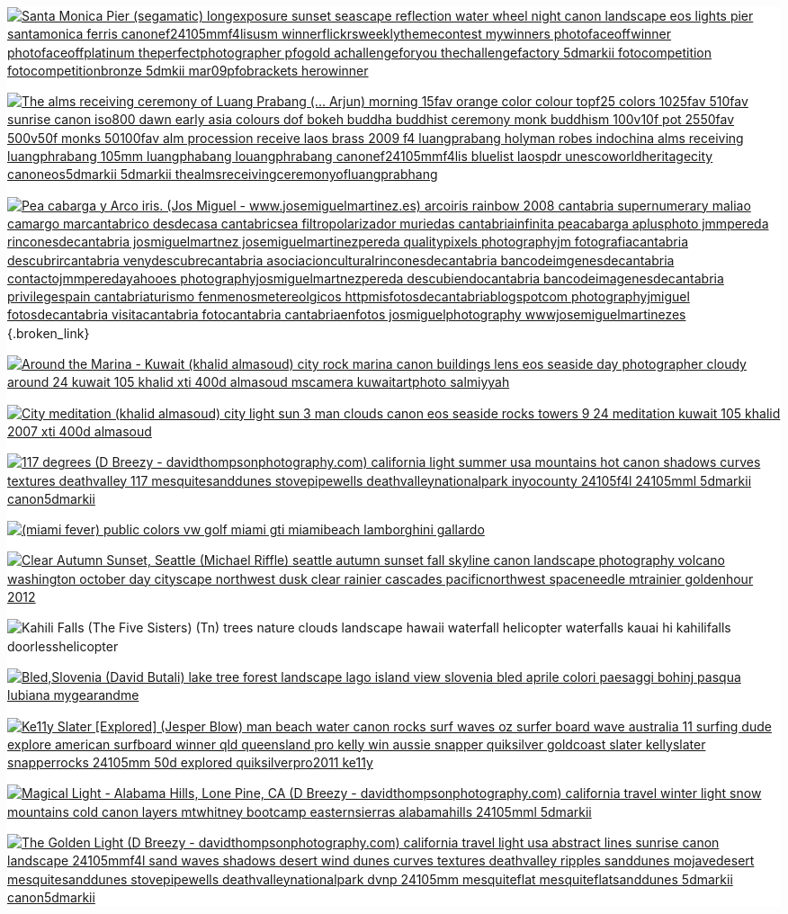 [![Santa Monica Pier (segamatic) longexposure sunset seascape reflection water wheel night canon landscape eos lights pier santamonica ferris canonef24105mmf4lisusm winnerflickrsweeklythemecontest mywinners photofaceoffwinner photofaceoffplatinum theperfectphotographer pfogold achallengeforyou thechallengefactory 5dmarkii fotocompetition fotocompetitionbronze 5dmkii mar09pfobrackets herowinner][30]][31]

[![The alms receiving ceremony of Luang Prabang (... Arjun) morning 15fav orange color colour topf25 colors 1025fav 510fav sunrise canon iso800 dawn early asia colours dof bokeh buddha buddhist ceremony monk buddhism 100v10f pot 2550fav 500v50f monks 50100fav alm procession receive laos brass 2009 f4 luangprabang holyman robes indochina alms receiving luangphrabang 105mm luangphabang louangphrabang canonef24105mmf4lis bluelist laospdr unescoworldheritagecity canoneos5dmarkii 5dmarkii thealmsreceivingceremonyofluangprabhang][32]][33]

[![Pea cabarga y Arco iris. (Jos Miguel - www.josemiguelmartinez.es) arcoiris rainbow 2008 cantabria supernumerary maliao camargo marcantabrico desdecasa cantabricsea filtropolarizador muriedas cantabriainfinita peacabarga aplusphoto jmmpereda rinconesdecantabria josmiguelmartnez josemiguelmartinezpereda qualitypixels photographyjm fotografiacantabria descubrircantabria venydescubrecantabria asociacionculturalrinconesdecantabria bancodeimgenesdecantabria contactojmmperedayahooes photographyjosmiguelmartnezpereda descubiendocantabria bancodeimagenesdecantabria privilegespain cantabriaturismo fenmenosmetereolgicos httpmisfotosdecantabriablogspotcom photographyjmiguel fotosdecantabria visitacantabria fotocantabria cantabriaenfotos josmiguelphotography wwwjosemiguelmartinezes][34]][35]{.broken_link}

[![Around the Marina - Kuwait (khalid almasoud) city rock marina canon buildings lens eos seaside day photographer cloudy around 24 kuwait 105  khalid    xti  400d almasoud mscamera     kuwaitartphoto salmiyyah][36]][37]

[![City meditation (khalid almasoud) city light sun 3 man clouds canon eos seaside rocks towers 9 24 meditation kuwait 105 khalid 2007 xti 400d almasoud][38]][39]

[![117 degrees (D Breezy - davidthompsonphotography.com) california light summer usa mountains hot canon shadows curves textures deathvalley 117 mesquitesanddunes stovepipewells deathvalleynationalpark inyocounty 24105f4l 24105mml 5dmarkii canon5dmarkii][40]][41]

[![ (miami fever) public colors vw golf miami gti miamibeach lamborghini gallardo][42]][43]

[![Clear Autumn Sunset, Seattle (Michael Riffle) seattle autumn sunset fall skyline canon landscape photography volcano washington october day cityscape northwest dusk clear rainier cascades pacificnorthwest spaceneedle mtrainier goldenhour 2012][44]][45]

![Kahili Falls (The Five Sisters) (Tn) trees nature clouds landscape hawaii waterfall helicopter waterfalls kauai hi kahilifalls doorlesshelicopter][46]

[![Bled,Slovenia (David Butali) lake tree forest landscape lago island view slovenia bled aprile colori paesaggi bohinj pasqua lubiana mygearandme][47]][48]

[![Ke11y Slater [Explored] (Jesper Blow) man beach water canon rocks surf waves oz surfer board wave australia 11 surfing dude explore american surfboard winner qld queensland pro kelly win aussie snapper quiksilver goldcoast slater kellyslater snapperrocks 24105mm 50d explored quiksilverpro2011 ke11y][49]][50]

[![Magical Light - Alabama Hills, Lone Pine, CA (D Breezy - davidthompsonphotography.com) california travel winter light snow mountains cold canon layers mtwhitney bootcamp easternsierras alabamahills 24105mml 5dmarkii][51]][52]

[![The Golden Light (D Breezy - davidthompsonphotography.com) california travel light usa abstract lines sunrise canon landscape 24105mmf4l sand waves shadows desert wind dunes curves textures deathvalley ripples sanddunes mojavedesert mesquitesanddunes stovepipewells deathvalleynationalpark dvnp 24105mm mesquiteflat mesquiteflatsanddunes 5dmarkii canon5dmarkii][53]][54]


 [1]: https://www.murekkep.org/canonun-en-iyi-5-lensi-en-populer-canon-objektifler-11427 "canon en iyi 5 lens"
 [2]: https://www.murekkep.org/kamera/canon "canon"
 [3]: https://farm8.static.flickr.com/7265/7827387390_9897547321.jpg "N Pali Coast (Tn) ocean sea seascape beach nature water landscape hawaii pacific pacificocean kauai napali lavatube waterscape gully napalicoast gullies ruggedcoast honopuvalley honopu"
 [4]: https://www.flickr.com/photos/52834169@N05/7827387390
 [5]: https://farm6.static.flickr.com/5162/5223262524_38f2dc98e0.jpg "one against many (David Butali) trees light italy sun fog rural canon italia side country campagna tuscany fields siena toscana sole nebbia luce textured landascape asciano 24105 cs4 500d saariysqualitypictures updatecollection dyaln66"
 [6]: https://www.flickr.com/photos/43996001@N04/5223262524
 [7]: https://farm5.static.flickr.com/4134/4930032656_9911a337ae.jpg "Facing the wind / Crystal Ball (kees straver (will be back online soon friends)) blue light sky macro reflection art netherlands glass dutch amsterdam clouds port ball geotagged hand wind crystal bokeh harbour nederland sphere refraction marco windturbine crystalball mywinners anawesomeshot keesstraver facingthewind bestofmywinners"
 [8]: https://www.flickr.com/photos/21020878@N04/4930032656
 [9]: https://farm3.static.flickr.com/2490/3864322393_496e6db414.jpg "Wijnhaven, Dordrecht, Holland [HDR] (toffiloff) city flowers venice houses windows summer sun holland reflection art water netherlands dutch yellow architecture clouds stairs canon boats pier boat town canal vanishingpoint cityscape village market balcony saturday august explore parasol dordrecht mirrorimage frontpage 2009 sunbeam hdr highdynamicrange baloons sunray gracht zuidholland pasfotos openmarket randstad wijnhaven noiseware photomatix canonef24105mmf40lisusm canoneos5dmarkii oldestcityinholland gettyimagesbeneluxq2"
 [10]: https://www.flickr.com/photos/20664172@N07/3864322393
 [11]: https://farm4.static.flickr.com/3555/3503987554_ca237d0a17.jpg "The magnificent &amp; isolated monasteries of Meteora () (... Arjun) morning summer 15fav mountain texture church 1025fav 510fav wonderful private easter landscape worship rocks europe cross bright superb prayer sunny monk grand nun christian unescoworldheritagesite worldheritagesite holy greece glorious monastery squareformat lonely solitary desolate orthodox fortress 2009 brilliant f4 isolated marvelous magnificent splendid jamesbond jesuschrist secluded outstanding meteora 105mm kalambaka foryoureyesonly monasteries superlative iso160 friendless trikala introverted outoftheway thessaly retiring canonef24105mmf4lis bravura thessalia bluelist pindus unfrequented canoneos5dmarkii  suspendedrocks suspendedintheair canon5dmarkii intheheavensabove peneios theholymonasteryofrousanou 394251n213752e"
 [12]: https://www.flickr.com/photos/62586822@N00/3503987554
 [13]: https://farm4.static.flickr.com/3365/3482272881_d95645f3c8.jpg "Oia at twilight (... Arjun) blue sunset summer sky 15fav white seascape storm colour church topf25 wall night clouds 1025fav 510fav painting easter island volcano evening twilight worship europe glare colours cross sundown dusk horizon aegean christian unescoworldheritagesite worldheritagesite santorini greece 2550fav 500v50f caldera dome ia 50100fav cropped orthodox volcanic 2009 dazzle f4 eruption merge oia cyclades thira nightfall jesuschrist fira heavenonearth dazzling thera 67mm neakameni aegeansea iso125 paleakameni thirasia canonef24105mmf4lis bluelist  canoneos5dmarkii  canon5dmarkii notioaigaio"
 [14]: https://www.flickr.com/photos/62586822@N00/3482272881
 [15]: https://farm4.static.flickr.com/3608/3449984420_d5cbf2e806.jpg "To the left (... Arjun) summer bw 15fav white plant abstract black tree topf25 monochrome wall 1025fav 510fav easter iso100 blackwhite rocks europe glare aegean monotone 100v10f pebbles minimal unescoworldheritagesite worldheritagesite santorini greece pebble 2550fav 50100fav bonsai minimalism creeper left f8 2009 dazzle oval cyclades thira fira heavenonearth dazzling thera 105mm aegeansea canonef24105mmf4lis bluelist  canoneos5dmarkii cosmopolitansuites canon5dmarkii notioaigaio"
 [16]: https://www.flickr.com/photos/62586822@N00/3449984420
 [17]: https://farm4.static.flickr.com/3032/3097917970_5fa33e807f.jpg "Wish in bokeh, and it will come true (... Arjun) light 15fav fall true night 1025fav 510fav canon dark real hope lowlight singapore asia long chinatown candle dof darkness bokeh aspiration buddhism 100v10f want desire 2550fav fancy wish 2008 f4 longing actual authentic happen genuine highiso sincere craving occur veritable yearning valid southbridgeroad yearn kretaayer 105mm inclination bonafide rightful befall takeplace canonef24105mmf4lisusm hbw bluelist iso2000 maitreyabuddha bokehlicious niucheshui buddhatoothrelictemple canoneos5dmarkii 5dmarkii buddhatoothrelictemplemusuem buddha"
 [18]: https://www.flickr.com/photos/62586822@N00/3097917970
 [19]: https://farm3.static.flickr.com/2364/2099382786_0ccbb2499f.jpg "Ode to Ordinary Friends: my books (Lidia Camacho) dvd movement searchthebest wind personal library magic books science bookshelf pinkfloyd read collection views astronomy flowing magazines libros sublime friedman cosmos escritorio alanmoore crumb malcolmgladwell libreria bookworm coleccin coleccion alberteinstein davidallen frankmiller carlsagan billbryson 23000 anthonykiedis leomazzone librero davidattenborough stadiumarcadium anndruyan copyrightedallrightsreserved"
 [20]: https://www.flickr.com/photos/43391426@N00/2099382786
 [21]: https://farm2.static.flickr.com/1143/856563572_0cfc5dbb13.jpg "Imperial Oil - Strathcona Refinery (eyebex) red white storm delete10 clouds edmonton saveme7 deleteme10 stripes smoke country powerlines save4 pollution alberta oil esso squarecrop stacks globalwarming fossilfuels canon24105mmf4lisusm thefuturessobrightigottawearshades imperialoil strathconarefinery energyhunger architectureportfolio"
 [22]: https://www.flickr.com/photos/64648941@N00/856563572
 [23]: https://farm9.static.flickr.com/8292/7769839180_639a364788.jpg "Blatant Disregard (Tn) ocean sea seascape beach nature clouds warning landscape hawaii pacific pacificocean kauai swimmer hi kalalau waterscape heiau napalicoast hanakapiaibeach kalalautrail distantfigure playingintheocean npalicoast blatantdisregard kauluapaoaheiau hanakapaistream hanakpaibeach"
 [24]: https://www.flickr.com/photos/52834169@N05/7769839180
 [25]: https://farm7.static.flickr.com/6025/5980342229_24f6050fec.jpg "Stepping over [Explore] (David Butali) flowers summer holiday landscape estate weekend fiori turismo viaggi paesaggi gardena ortisei panorami fleursetpaysages dylan66 lelitedespaysages"
 [26]: https://farm7.static.flickr.com/6018/5957486489_ebd23d5b2c.jpg "Not Too Early [Explore] (David Butali) park italy holiday green grass landscape italia estate alba natura sis turismo paesaggi montagna mavi pus yeil aa 500d dylan66"
 [27]: https://www.flickr.com/photos/43996001@N04/5957486489
 [28]: https://farm5.static.flickr.com/4079/4852785722_b34836a320.jpg "Today's gossip (... Arjun) door new wood city blue ladies 15fav woman india color colour texture window colors yellow festival wall lady 1025fav 510fav standing festive women rust asia iron colours decay painted textures 2550fav peelingpaint today incredible f11 todays rajasthan 2010 gossip jodhpur 105mm marwar iso125 canonef24105mmf4lis bluelist  canoneos5dmarkii canon5dmarkii gettyvacation2010"
 [29]: https://www.flickr.com/photos/62586822@N00/4852785722
 [30]: https://farm4.static.flickr.com/3463/3268600028_9678a3680d.jpg "Santa Monica Pier (segamatic) longexposure sunset seascape reflection water wheel night canon landscape eos lights pier santamonica ferris canonef24105mmf4lisusm winnerflickrsweeklythemecontest mywinners photofaceoffwinner photofaceoffplatinum theperfectphotographer pfogold achallengeforyou thechallengefactory 5dmarkii fotocompetition fotocompetitionbronze 5dmkii mar09pfobrackets herowinner"
 [31]: https://www.flickr.com/photos/21457353@N03/3268600028
 [32]: https://farm4.static.flickr.com/3365/3198494529_bddbba6cdc.jpg "The alms receiving ceremony of Luang Prabang (... Arjun) morning 15fav orange color colour topf25 colors 1025fav 510fav sunrise canon iso800 dawn early asia colours dof bokeh buddha buddhist ceremony monk buddhism 100v10f pot 2550fav 500v50f monks 50100fav alm procession receive laos brass 2009 f4 luangprabang holyman robes indochina alms receiving luangphrabang 105mm luangphabang louangphrabang canonef24105mmf4lis bluelist laospdr unescoworldheritagecity canoneos5dmarkii 5dmarkii thealmsreceivingceremonyofluangprabhang"
 [33]: https://www.flickr.com/photos/62586822@N00/3198494529
 [34]: https://farm4.static.flickr.com/3017/2494637281_10a532ab12.jpg "Pea cabarga y Arco iris. (Jos Miguel - www.josemiguelmartinez.es) arcoiris rainbow 2008 cantabria supernumerary maliao camargo marcantabrico desdecasa cantabricsea filtropolarizador muriedas cantabriainfinita peacabarga aplusphoto jmmpereda rinconesdecantabria josmiguelmartnez josemiguelmartinezpereda qualitypixels photographyjm fotografiacantabria descubrircantabria venydescubrecantabria asociacionculturalrinconesdecantabria bancodeimgenesdecantabria contactojmmperedayahooes photographyjosmiguelmartnezpereda descubiendocantabria bancodeimagenesdecantabria privilegespain cantabriaturismo fenmenosmetereolgicos httpmisfotosdecantabriablogspotcom photographyjmiguel fotosdecantabria visitacantabria fotocantabria cantabriaenfotos josmiguelphotography wwwjosemiguelmartinezes"
 [35]: https://www.flickr.com/photos/50509925@N00/2494637281
 [36]: https://farm3.static.flickr.com/2047/2111708710_d17b758aca.jpg "Around the Marina - Kuwait (khalid almasoud) city rock marina canon buildings lens eos seaside day photographer cloudy around 24 kuwait 105  khalid    xti  400d almasoud mscamera     kuwaitartphoto salmiyyah"
 [37]: https://www.flickr.com/photos/51813223@N00/2111708710
 [38]: https://farm1.static.flickr.com/154/415873324_8ab5e3c9a4.jpg "City meditation (khalid almasoud) city light sun 3 man clouds canon eos seaside rocks towers 9 24 meditation kuwait 105 khalid 2007 xti 400d almasoud"
 [39]: https://www.flickr.com/photos/51813223@N00/415873324
 [40]: https://farm5.static.flickr.com/4143/4781382676_edbae5c8e2.jpg "117 degrees (D Breezy - davidthompsonphotography.com) california light summer usa mountains hot canon shadows curves textures deathvalley 117 mesquitesanddunes stovepipewells deathvalleynationalpark inyocounty 24105f4l 24105mml 5dmarkii canon5dmarkii"
 [41]: https://www.flickr.com/photos/26814106@N02/4781382676
 [42]: https://farm1.static.flickr.com/96/247065701_33c89a5101.jpg " (miami fever) public colors vw golf miami gti miamibeach lamborghini gallardo"
 [43]: https://www.flickr.com/photos/96679019@N00/247065701
 [44]: https://farm9.static.flickr.com/8328/8094039849_189930a4b8.jpg "Clear Autumn Sunset, Seattle (Michael Riffle) seattle autumn sunset fall skyline canon landscape photography volcano washington october day cityscape northwest dusk clear rainier cascades pacificnorthwest spaceneedle mtrainier goldenhour 2012"
 [45]: https://www.flickr.com/photos/53020444@N06/8094039849
 [46]: https://farm9.static.flickr.com/8439/7777590086_ce9e73deee.jpg "Kahili Falls (The Five Sisters) (Tn) trees nature clouds landscape hawaii waterfall helicopter waterfalls kauai hi kahilifalls doorlesshelicopter"
 [47]: https://farm9.static.flickr.com/8164/7138071937_80022a35c0.jpg "Bled,Slovenia (David Butali) lake tree forest landscape lago island view slovenia bled aprile colori paesaggi bohinj pasqua lubiana mygearandme"
 [48]: https://www.flickr.com/photos/43996001@N04/7138071937
 [49]: https://farm7.static.flickr.com/6055/6311318591_a70f1635bf.jpg "Ke11y Slater [Explored] (Jesper Blow) man beach water canon rocks surf waves oz surfer board wave australia 11 surfing dude explore american surfboard winner qld queensland pro kelly win aussie snapper quiksilver goldcoast slater kellyslater snapperrocks 24105mm 50d explored quiksilverpro2011 ke11y"
 [50]: https://www.flickr.com/photos/27332081@N03/6311318591
 [51]: https://farm6.static.flickr.com/5299/5508667988_91e90fc9d1.jpg "Magical Light - Alabama Hills, Lone Pine, CA (D Breezy - davidthompsonphotography.com) california travel winter light snow mountains cold canon layers mtwhitney bootcamp easternsierras alabamahills 24105mml 5dmarkii"
 [52]: https://www.flickr.com/photos/26814106@N02/5508667988
 [53]: https://farm6.static.flickr.com/5208/5200157071_d0ecda50a9.jpg "The Golden Light (D Breezy - davidthompsonphotography.com) california travel light usa abstract lines sunrise canon landscape 24105mmf4l sand waves shadows desert wind dunes curves textures deathvalley ripples sanddunes mojavedesert mesquitesanddunes stovepipewells deathvalleynationalpark dvnp 24105mm mesquiteflat mesquiteflatsanddunes 5dmarkii canon5dmarkii"
 [54]: https://www.flickr.com/photos/26814106@N02/5200157071
 [55]: https://farm5.static.flickr.com/4108/4842869419_330c9168f8.jpg "The dreaming tree (... Arjun) wood blue 15fav india black color colour tree bird colors birds silhouette 1025fav 510fav 35mm square iso100 fly flying wings wire asia colours song wing silhouettes 100v10f dreaming 2550fav squareformat bluehour title flapping incredible f8 davematthewsband dmb flap rajasthan 2010 jodhpur bluecity marwar 500x500 canonef24105mmf4lis bluelist blueonblack thedreamingtree  canoneos5dmarkii canon5dmarkii gettyvacation2010"
 [56]: https://www.flickr.com/photos/62586822@N00/4842869419
 [57]: https://farm5.static.flickr.com/4100/4817282407_9005351d7b.jpg "Jodhpur - the blue city (... Arjun) door wood city blue boy red portrait 15fav brown india color colour green texture colors yellow wall 1025fav 510fav iso100 rust asia iron sitting colours child decay scooter 100v10f textures 2550fav 50100fav vehicle 40mm f56 peelingpaint incredible rajasthan 2010 jodhpur marwar canonef24105mmf4lis bluelist  canoneos5dmarkii canon5dmarkii"
 [58]: https://www.flickr.com/photos/62586822@N00/4817282407
 [59]: https://farm5.static.flickr.com/4053/4588849709_c057bd0e35.jpg "VW Beetle (Front Page) (Ziyan | Photography) canada cars car canon montreal beatle 5d oldcar   ziyan  24105mm explored canonef24105mmf4lisusm "
 [60]: https://www.flickr.com/photos/31592301@N03/4588849709
 [61]: https://farm3.static.flickr.com/2749/4172042109_22da345045.jpg "Conversation with dead giants (sparth) seattle trees mountain lake reflection water washington kid child son barefoot giants trunks rattlesnake 24105l 5dmkii deadgiants"
 [62]: https://www.flickr.com/photos/32614064@N03/4172042109
 [63]: https://farm4.static.flickr.com/3502/4038816097_2d5622e715.jpg "Swiss Autumn (toffiloff) travel bridge autumn trees lake alps reflection fall water clouds forest canon river square schweiz switzerland canal october europe suisse riverside railway mirrorimage svizzera 2009 hdr squarecrop interlaken sveits cpl hst greenwater 500x500 scweiz llens photomatix interlakenost circularpolarizingfilter canonef24105mmf40lisusm canoneos5dmarkii bwuvfilter hoyapro1cplfilter"
 [64]: https://www.flickr.com/photos/20664172@N07/4038816097
 [65]: https://farm4.static.flickr.com/3466/3852562268_33d69de644.jpg "Lock &amp; shadow (... Arjun) travel blue shadow 15fav color colour texture topf25 yellow 1025fav contrast 510fav iso100 lock 100v10f mongolia 2550fav f56 2009 ruleofthirds canonef24105mmf4lis bluelist a1f1 amarbayasgalant 05mm amarbayasgalantkhiid canoneos5dmarkii selengeaimag canon5dmarkii northernmongolia brengiinnuruu"
 [66]: https://www.flickr.com/photos/62586822@N00/3852562268
 [67]: https://farm4.static.flickr.com/3526/3833761758_37b6f3a6fa.jpg "Khvsgl Nuur (... Arjun) travel trees sky 15fav cloud mountain lake reflection tree topf25 water silhouette clouds 1025fav 510fav landscape iso100 skies cloudy dramatic 100v10f minimal mongolia 2550fav bark squareformat f56 drama 2009 freshwater ruleofthirds khvsgl khvsglnuur 105mm 500x500 khovsgol canonef24105mmf4lis bluelist minimialism lakekhovsgol khatgal canoneos5dmarkii sayanmountains russianmongolianborder bluepearlofmongolia canon5dmarkii lakekhvsgl khvsgldalai  dalaieej northernmongolia gettyvacation2010"
 [68]: https://www.flickr.com/photos/62586822@N00/3833761758